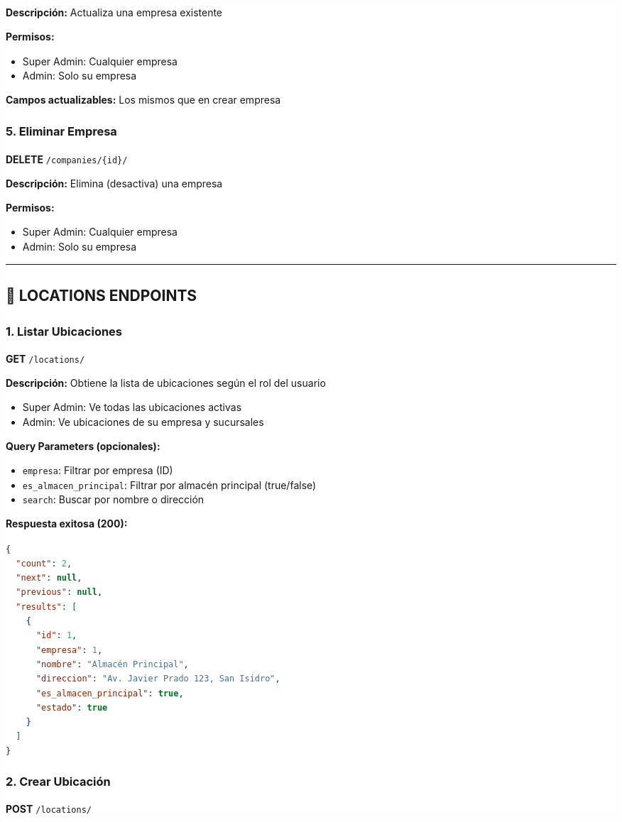 **Descripción:** Actualiza una empresa existente

**Permisos:**
- Super Admin: Cualquier empresa
- Admin: Solo su empresa

**Campos actualizables:** Los mismos que en crear empresa

### 5. Eliminar Empresa
**DELETE** `/companies/{id}/`

**Descripción:** Elimina (desactiva) una empresa

**Permisos:**
- Super Admin: Cualquier empresa
- Admin: Solo su empresa

---

## 📍 LOCATIONS ENDPOINTS

### 1. Listar Ubicaciones
**GET** `/locations/`

**Descripción:** Obtiene la lista de ubicaciones según el rol del usuario
- Super Admin: Ve todas las ubicaciones activas
- Admin: Ve ubicaciones de su empresa y sucursales

**Query Parameters (opcionales):**
- `empresa`: Filtrar por empresa (ID)
- `es_almacen_principal`: Filtrar por almacén principal (true/false)
- `search`: Buscar por nombre o dirección

**Respuesta exitosa (200):**
```json
{
  "count": 2,
  "next": null,
  "previous": null,
  "results": [
    {
      "id": 1,
      "empresa": 1,
      "nombre": "Almacén Principal",
      "direccion": "Av. Javier Prado 123, San Isidro",
      "es_almacen_principal": true,
      "estado": true
    }
  ]
}
```

### 2. Crear Ubicación
**POST** `/locations/`
